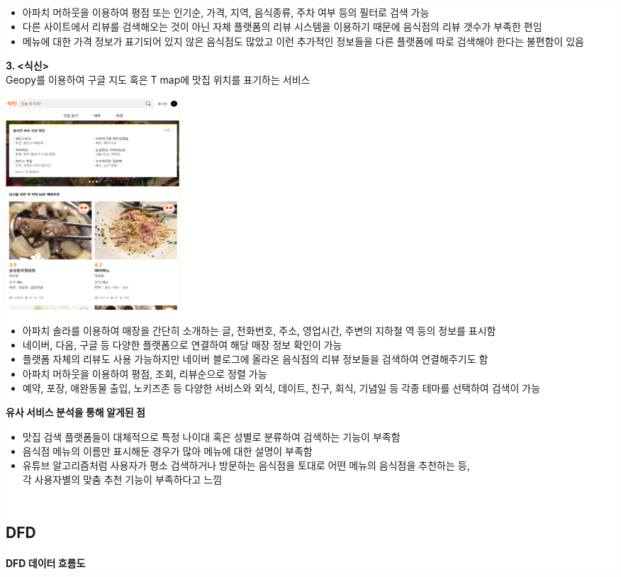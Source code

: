 - 아파치 머하웃을 이용하여 평점 또는 인기순, 가격, 지역, 음식종류, 주차 여부 등의 필터로 검색 가능
- 다른 사이트에서 리뷰를 검색해오는 것이 아닌 자체 플랫폼의 리뷰 시스템을 이용하기 때문에 음식점의 리뷰 갯수가 부족한 편임
- 메뉴에 대한 가격 정보가 표기되어 있지 않은 음식점도 많았고 이런 추가적인 정보들을 다른 플랫폼에 따로 검색해야 한다는 불편함이 있음

**3. <식신>**  
Geopy를 이용하여 구글 지도 혹은 T map에 맛집 위치를 표기하는 서비스  

<img src="./식신img.png" height="300px">  

- 아파치 솔라를 이용하여 매장을 간단히 소개하는 글, 전화번호, 주소, 영업시간, 주변의 지하철 역 등의 정보를 표시함  
- 네이버, 다음, 구글 등 다양한 플랫폼으로 연결하여 해당 매장 정보 확인이 가능
- 플랫폼 자체의 리뷰도 사용 가능하지만 네이버 블로그에 올라온 음식점의 리뷰 정보들을 검색하여 연결해주기도 함
- 아파치 머하웃을 이용하여 평점, 조회, 리뷰순으로 정렬 가능
- 예약, 포장, 애완동물 출입, 노키즈존 등 다양한 서비스와 외식, 데이트, 친구, 회식, 기념일 등 각종 테마를 선택하여 검색이 가능

**유사 서비스 분석을 통해 알게된 점**  
- 맛집 검색 플랫폼들이 대체적으로 특정 나이대 혹은 성별로 분류하여 검색하는 기능이 부족함
- 음식점 메뉴의 이름만 표시해둔 경우가 많아 메뉴에 대한 설명이 부족함
- 유튜브 알고리즘처럼 사용자가 평소 검색하거나 방문하는 음식점을 토대로 어떤 메뉴의 음식점을 추천하는 등,  
   각 사용자별의 맞춤 추천 기능이 부족하다고 느낌
<br/><br/>

## DFD
**DFD 데이터 흐름도**